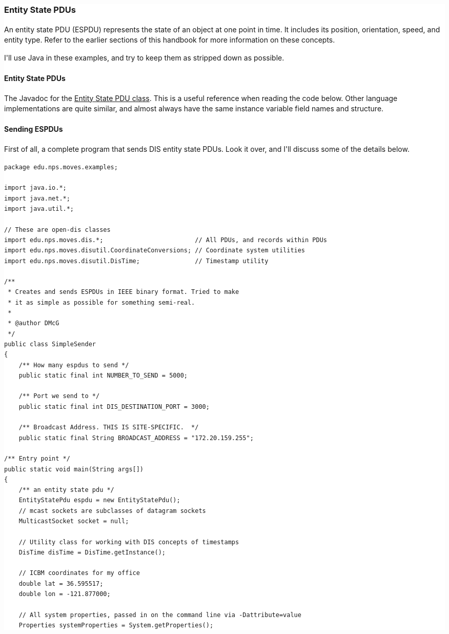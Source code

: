 ### Entity State PDUs

An entity state PDU (ESPDU) represents the state of an object at one point in time. It includes its position, orientation, speed, and entity type. Refer to the earlier sections of this handbook for more information on these concepts.

I'll use Java in these examples, and try to keep them as stripped down as possible.

#### Entity State PDUs 

The Javadoc for the <a href="javadoc/edu/nps/moves/dis/EntityStatePdu.html">Entity State PDU class</a>. This is a useful reference when reading the code below. Other language implementations are quite similar, and almost always have the same instance variable field names and structure.

#### Sending ESPDUs

First of all, a complete program that sends DIS entity state PDUs.
Look it over, and I'll discuss some of the details below.

~~~~
package edu.nps.moves.examples;

import java.io.*;
import java.net.*;
import java.util.*;

// These are open-dis classes
import edu.nps.moves.dis.*;                         // All PDUs, and records within PDUs
import edu.nps.moves.disutil.CoordinateConversions; // Coordinate system utilities
import edu.nps.moves.disutil.DisTime;               // Timestamp utility

/**
 * Creates and sends ESPDUs in IEEE binary format. Tried to make
 * it as simple as possible for something semi-real.
 *
 * @author DMcG
 */
public class SimpleSender 
{
    /** How many espdus to send */
    public static final int NUMBER_TO_SEND = 5000;

    /** Port we send to */
    public static final int DIS_DESTINATION_PORT = 3000;
    
    /** Broadcast Address. THIS IS SITE-SPECIFIC.  */
    public static final String BROADCAST_ADDRESS = "172.20.159.255";
    
/** Entry point */
public static void main(String args[])
{
    /** an entity state pdu */
    EntityStatePdu espdu = new EntityStatePdu();
    // mcast sockets are subclasses of datagram sockets
    MulticastSocket socket = null;
    
    // Utility class for working with DIS concepts of timestamps
    DisTime disTime = DisTime.getInstance();
    
    // ICBM coordinates for my office
    double lat = 36.595517; 
    double lon = -121.877000;
    
    // All system properties, passed in on the command line via -Dattribute=value
    Properties systemProperties = System.getProperties();
~~~~